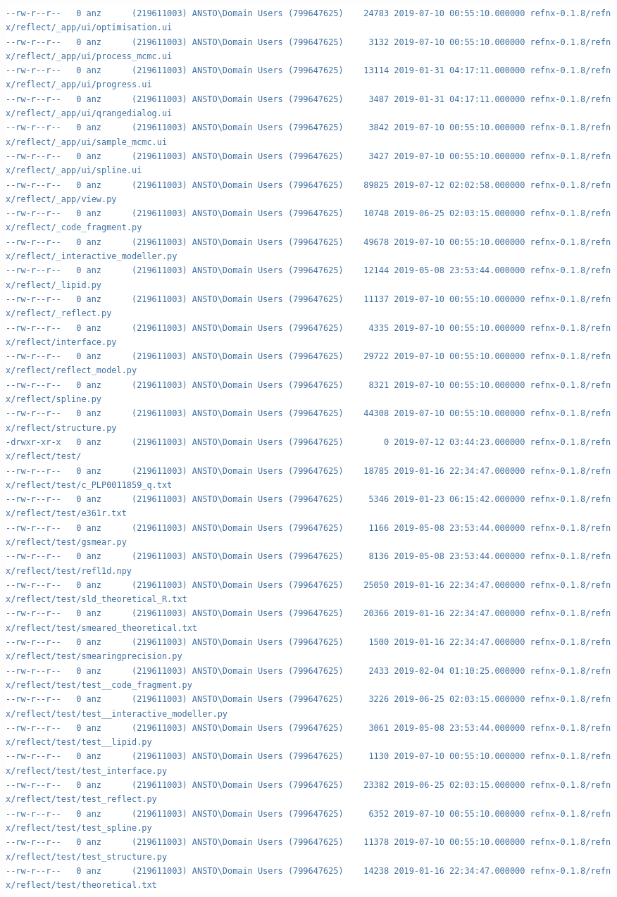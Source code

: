 ```diff
--rw-r--r--   0 anz      (219611003) ANSTO\Domain Users (799647625)    24783 2019-07-10 00:55:10.000000 refnx-0.1.8/refnx/reflect/_app/ui/optimisation.ui
--rw-r--r--   0 anz      (219611003) ANSTO\Domain Users (799647625)     3132 2019-07-10 00:55:10.000000 refnx-0.1.8/refnx/reflect/_app/ui/process_mcmc.ui
--rw-r--r--   0 anz      (219611003) ANSTO\Domain Users (799647625)    13114 2019-01-31 04:17:11.000000 refnx-0.1.8/refnx/reflect/_app/ui/progress.ui
--rw-r--r--   0 anz      (219611003) ANSTO\Domain Users (799647625)     3487 2019-01-31 04:17:11.000000 refnx-0.1.8/refnx/reflect/_app/ui/qrangedialog.ui
--rw-r--r--   0 anz      (219611003) ANSTO\Domain Users (799647625)     3842 2019-07-10 00:55:10.000000 refnx-0.1.8/refnx/reflect/_app/ui/sample_mcmc.ui
--rw-r--r--   0 anz      (219611003) ANSTO\Domain Users (799647625)     3427 2019-07-10 00:55:10.000000 refnx-0.1.8/refnx/reflect/_app/ui/spline.ui
--rw-r--r--   0 anz      (219611003) ANSTO\Domain Users (799647625)    89825 2019-07-12 02:02:58.000000 refnx-0.1.8/refnx/reflect/_app/view.py
--rw-r--r--   0 anz      (219611003) ANSTO\Domain Users (799647625)    10748 2019-06-25 02:03:15.000000 refnx-0.1.8/refnx/reflect/_code_fragment.py
--rw-r--r--   0 anz      (219611003) ANSTO\Domain Users (799647625)    49678 2019-07-10 00:55:10.000000 refnx-0.1.8/refnx/reflect/_interactive_modeller.py
--rw-r--r--   0 anz      (219611003) ANSTO\Domain Users (799647625)    12144 2019-05-08 23:53:44.000000 refnx-0.1.8/refnx/reflect/_lipid.py
--rw-r--r--   0 anz      (219611003) ANSTO\Domain Users (799647625)    11137 2019-07-10 00:55:10.000000 refnx-0.1.8/refnx/reflect/_reflect.py
--rw-r--r--   0 anz      (219611003) ANSTO\Domain Users (799647625)     4335 2019-07-10 00:55:10.000000 refnx-0.1.8/refnx/reflect/interface.py
--rw-r--r--   0 anz      (219611003) ANSTO\Domain Users (799647625)    29722 2019-07-10 00:55:10.000000 refnx-0.1.8/refnx/reflect/reflect_model.py
--rw-r--r--   0 anz      (219611003) ANSTO\Domain Users (799647625)     8321 2019-07-10 00:55:10.000000 refnx-0.1.8/refnx/reflect/spline.py
--rw-r--r--   0 anz      (219611003) ANSTO\Domain Users (799647625)    44308 2019-07-10 00:55:10.000000 refnx-0.1.8/refnx/reflect/structure.py
-drwxr-xr-x   0 anz      (219611003) ANSTO\Domain Users (799647625)        0 2019-07-12 03:44:23.000000 refnx-0.1.8/refnx/reflect/test/
--rw-r--r--   0 anz      (219611003) ANSTO\Domain Users (799647625)    18785 2019-01-16 22:34:47.000000 refnx-0.1.8/refnx/reflect/test/c_PLP0011859_q.txt
--rw-r--r--   0 anz      (219611003) ANSTO\Domain Users (799647625)     5346 2019-01-23 06:15:42.000000 refnx-0.1.8/refnx/reflect/test/e361r.txt
--rw-r--r--   0 anz      (219611003) ANSTO\Domain Users (799647625)     1166 2019-05-08 23:53:44.000000 refnx-0.1.8/refnx/reflect/test/gsmear.py
--rw-r--r--   0 anz      (219611003) ANSTO\Domain Users (799647625)     8136 2019-05-08 23:53:44.000000 refnx-0.1.8/refnx/reflect/test/refl1d.npy
--rw-r--r--   0 anz      (219611003) ANSTO\Domain Users (799647625)    25050 2019-01-16 22:34:47.000000 refnx-0.1.8/refnx/reflect/test/sld_theoretical_R.txt
--rw-r--r--   0 anz      (219611003) ANSTO\Domain Users (799647625)    20366 2019-01-16 22:34:47.000000 refnx-0.1.8/refnx/reflect/test/smeared_theoretical.txt
--rw-r--r--   0 anz      (219611003) ANSTO\Domain Users (799647625)     1500 2019-01-16 22:34:47.000000 refnx-0.1.8/refnx/reflect/test/smearingprecision.py
--rw-r--r--   0 anz      (219611003) ANSTO\Domain Users (799647625)     2433 2019-02-04 01:10:25.000000 refnx-0.1.8/refnx/reflect/test/test__code_fragment.py
--rw-r--r--   0 anz      (219611003) ANSTO\Domain Users (799647625)     3226 2019-06-25 02:03:15.000000 refnx-0.1.8/refnx/reflect/test/test__interactive_modeller.py
--rw-r--r--   0 anz      (219611003) ANSTO\Domain Users (799647625)     3061 2019-05-08 23:53:44.000000 refnx-0.1.8/refnx/reflect/test/test__lipid.py
--rw-r--r--   0 anz      (219611003) ANSTO\Domain Users (799647625)     1130 2019-07-10 00:55:10.000000 refnx-0.1.8/refnx/reflect/test/test_interface.py
--rw-r--r--   0 anz      (219611003) ANSTO\Domain Users (799647625)    23382 2019-06-25 02:03:15.000000 refnx-0.1.8/refnx/reflect/test/test_reflect.py
--rw-r--r--   0 anz      (219611003) ANSTO\Domain Users (799647625)     6352 2019-07-10 00:55:10.000000 refnx-0.1.8/refnx/reflect/test/test_spline.py
--rw-r--r--   0 anz      (219611003) ANSTO\Domain Users (799647625)    11378 2019-07-10 00:55:10.000000 refnx-0.1.8/refnx/reflect/test/test_structure.py
--rw-r--r--   0 anz      (219611003) ANSTO\Domain Users (799647625)    14238 2019-01-16 22:34:47.000000 refnx-0.1.8/refnx/reflect/test/theoretical.txt
```
